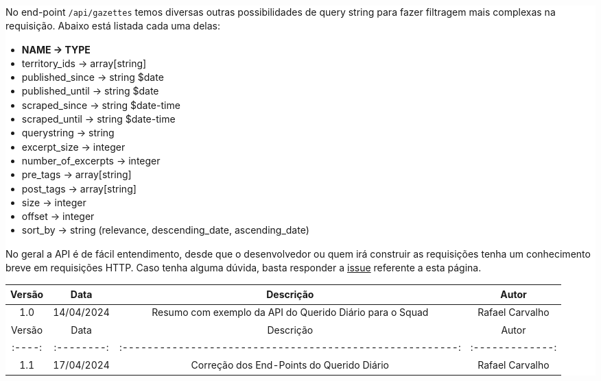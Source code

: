 No end-point `/api/gazettes` temos diversas outras possibilidades de query string para fazer filtragem mais complexas na requisição. Abaixo está listada cada uma delas:

- **NAME → TYPE**
- territory_ids → array[string]
- published_since → string $date
- published_until → string $date
- scraped_since → string $date-time
- scraped_until → string $date-time
- querystring → string
- excerpt_size → integer
- number_of_excerpts → integer
- pre_tags → array[string]
- post_tags → array[string]
- size → integer
- offset → integer
- sort_by → string (relevance, descending_date, ascending_date)

No geral a API é de fácil entendimento, desde que o desenvolvedor ou quem irá construir as requisições tenha um conhecimento breve em requisições HTTP. Caso tenha alguma dúvida, basta responder a [issue](https://github.com/unb-mds/2024-1-Squad07/issues/16) referente a esta página.

| Versão |    Data    |                        Descrição                         |      Autor      |
| :----: | :--------: | :------------------------------------------------------: | :-------------: |
|  1.0   | 14/04/2024 | Resumo com exemplo da API do Querido Diário para o Squad | Rafael Carvalho |
| Versão |    Data    |                        Descrição                         |      Autor      |
| :----: | :--------: | :------------------------------------------------------: | :-------------: |
|  1.1   | 17/04/2024 |        Correção dos End-Points do Querido Diário         | Rafael Carvalho |
